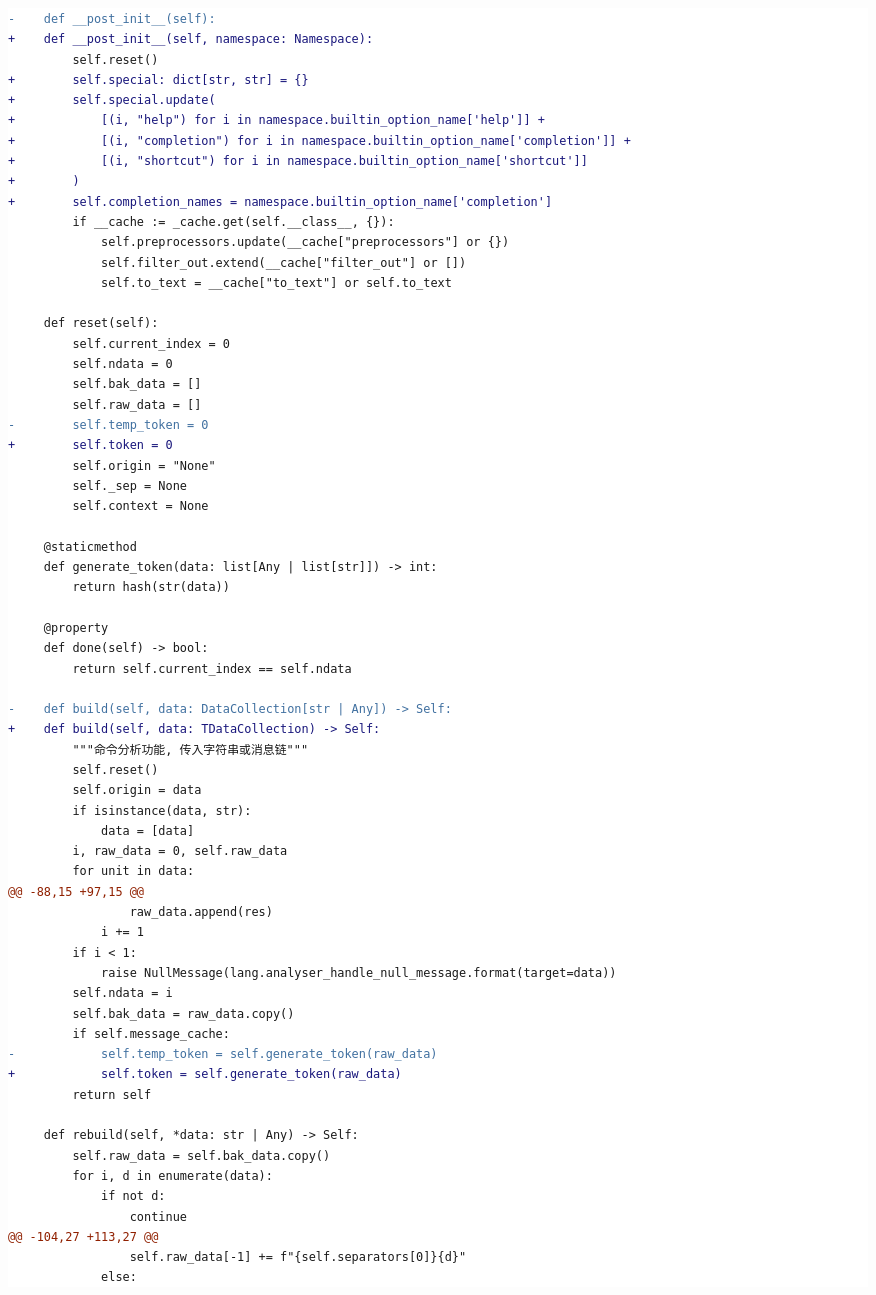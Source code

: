 ```diff
-    def __post_init__(self):
+    def __post_init__(self, namespace: Namespace):
         self.reset()
+        self.special: dict[str, str] = {}
+        self.special.update(
+            [(i, "help") for i in namespace.builtin_option_name['help']] +
+            [(i, "completion") for i in namespace.builtin_option_name['completion']] +
+            [(i, "shortcut") for i in namespace.builtin_option_name['shortcut']]
+        )
+        self.completion_names = namespace.builtin_option_name['completion']
         if __cache := _cache.get(self.__class__, {}):
             self.preprocessors.update(__cache["preprocessors"] or {})
             self.filter_out.extend(__cache["filter_out"] or [])
             self.to_text = __cache["to_text"] or self.to_text
 
     def reset(self):
         self.current_index = 0
         self.ndata = 0
         self.bak_data = []
         self.raw_data = []
-        self.temp_token = 0
+        self.token = 0
         self.origin = "None"
         self._sep = None
         self.context = None
 
     @staticmethod
     def generate_token(data: list[Any | list[str]]) -> int:
         return hash(str(data))
 
     @property
     def done(self) -> bool:
         return self.current_index == self.ndata
 
-    def build(self, data: DataCollection[str | Any]) -> Self:
+    def build(self, data: TDataCollection) -> Self:
         """命令分析功能, 传入字符串或消息链"""
         self.reset()
         self.origin = data
         if isinstance(data, str):
             data = [data]
         i, raw_data = 0, self.raw_data
         for unit in data:
@@ -88,15 +97,15 @@
                 raw_data.append(res)
             i += 1
         if i < 1:
             raise NullMessage(lang.analyser_handle_null_message.format(target=data))
         self.ndata = i
         self.bak_data = raw_data.copy()
         if self.message_cache:
-            self.temp_token = self.generate_token(raw_data)
+            self.token = self.generate_token(raw_data)
         return self
 
     def rebuild(self, *data: str | Any) -> Self:
         self.raw_data = self.bak_data.copy()
         for i, d in enumerate(data):
             if not d:
                 continue
@@ -104,27 +113,27 @@
                 self.raw_data[-1] += f"{self.separators[0]}{d}"
             else:
```